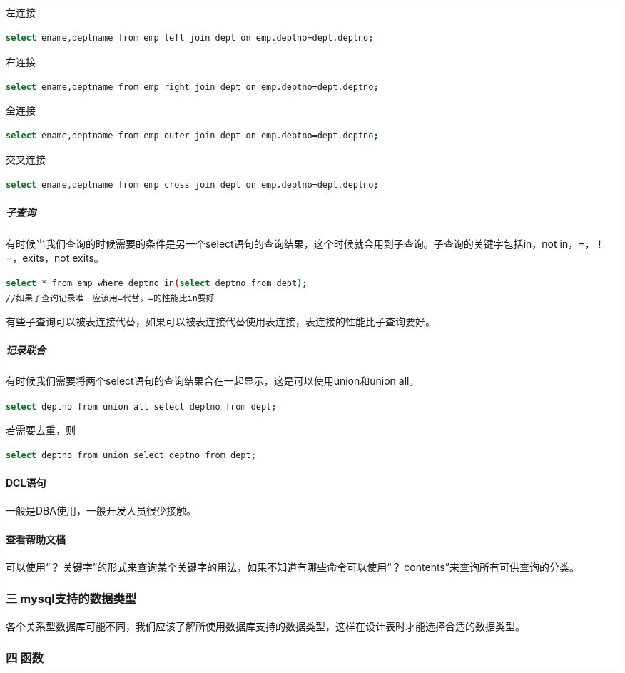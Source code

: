 左连接

```bash
select ename,deptname from emp left join dept on emp.deptno=dept.deptno;
```

右连接

```bash
select ename,deptname from emp right join dept on emp.deptno=dept.deptno;
```

全连接

```bash
select ename,deptname from emp outer join dept on emp.deptno=dept.deptno;
```

交叉连接

```bash
select ename,deptname from emp cross join dept on emp.deptno=dept.deptno;
```

##### 子查询

有时候当我们查询的时候需要的条件是另一个select语句的查询结果，这个时候就会用到子查询。子查询的关键字包括in，not in，=，！=，exits，not exits。

```bash
select * from emp where deptno in(select deptno from dept);
//如果子查询记录唯一应该用=代替，=的性能比in要好
```

有些子查询可以被表连接代替，如果可以被表连接代替使用表连接，表连接的性能比子查询要好。

##### 记录联合

有时候我们需要将两个select语句的查询结果合在一起显示，这是可以使用union和union all。

```bash
select deptno from union all select deptno from dept;
```

若需要去重，则

```bash
select deptno from union select deptno from dept;
```

#### DCL语句

一般是DBA使用，一般开发人员很少接触。

#### 查看帮助文档

可以使用“？ 关键字”的形式来查询某个关键字的用法，如果不知道有哪些命令可以使用“？ contents”来查询所有可供查询的分类。

### 三 mysql支持的数据类型

各个关系型数据库可能不同，我们应该了解所使用数据库支持的数据类型，这样在设计表时才能选择合适的数据类型。

### 四 函数
